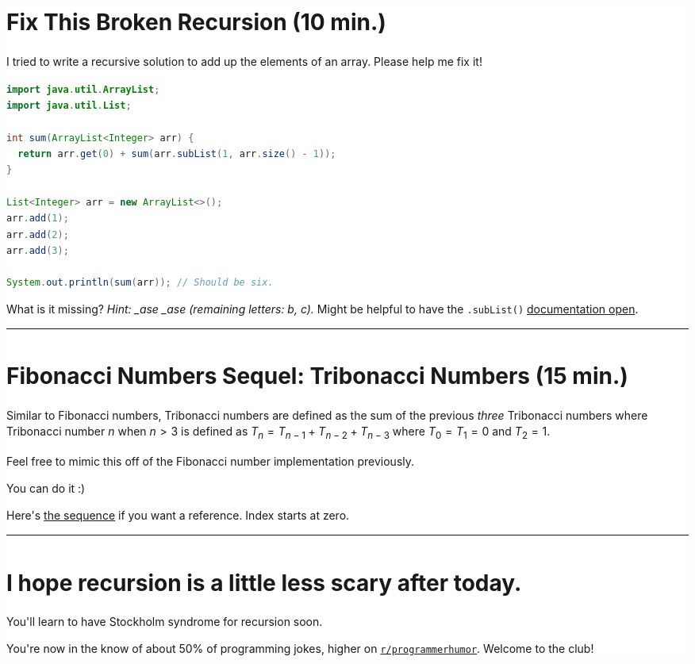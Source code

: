# Fix This Broken Recursion (10 min.)

I tried to write a recursive solution to add up the elements of an array. Please help me fix it!

```java
import java.util.ArrayList;
import java.util.List;

int sum(ArrayList<Integer> arr) {
  return arr.get(0) + sum(arr.subList(1, arr.size() - 1));
}

List<Integer> arr = new ArrayList<>();
arr.add(1);
arr.add(2);
arr.add(3);

System.out.println(sum(arr)); // Should be six.
```

What is it missing? *Hint: _ase _ase (remaining letters: b, c).* Might be helpful to have the `.subList()` [documentation open](https://www.geeksforgeeks.org/arraylist-sublist-method-in-java-with-examples/).

---

# Fibonacci Numbers Sequel: Tribonacci Numbers (15 min.)

Similar to Fibonacci numbers, Tribonacci numbers are defined as the sum of the previous *three* Tribonacci numbers where Tribonacci number $n$ when $n > 3$ is defined as $T_n = T_{n-1} + T_{n-2} + T_{n-3}$ where $T_0 = T_1 = 0$ and $T_2 = 1$.

Feel free to mimic this off of the Fibonacci number implementation previously.

You can do it :)

Here's [the sequence](https://oeis.org/A000073) if you want a reference. Index starts at zero.

---

# I hope recursion is a little less scary after today.

You'll learn to have Stockholm syndrome for recursion soon.

You're now in the know of about 50% of programming jokes, higher on [`r/programmerhumor`](https://www.reddit.com/r/ProgrammerHumor/). Welcome to the club!

<style>
img[alt~="center"] {
  display: block;
  margin: 0 auto;
}
</style>
